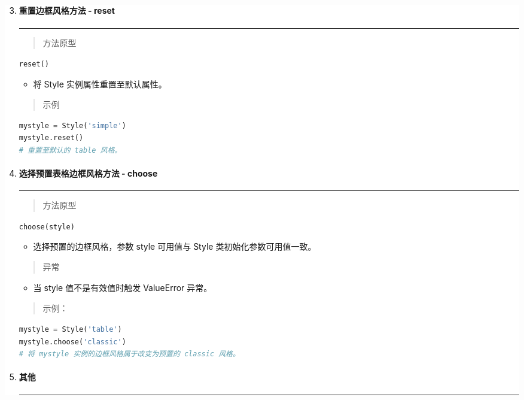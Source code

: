 




3. #### 重置边框风格方法 - reset

    ------

    > 方法原型

     `reset()`

    - 将 Style 实例属性重置至默认属性。

    

    > 示例
    
    ```python
    mystyle = Style('simple')
    mystyle.reset()
    # 重置至默认的 table 风格。
    ```
    






4. #### 选择预置表格边框风格方法 - choose

    ------

    > 方法原型

    `choose(style)`

    - 选择预置的边框风格，参数 style 可用值与 Style 类初始化参数可用值一致。

    

    > 异常
    
    - 当 style 值不是有效值时触发 ValueError 异常。
    
    
    
    > 示例：
    
    ```python
    mystyle = Style('table')
    mystyle.choose('classic')
    # 将 mystyle 实例的边框风格属于改变为预置的 classic 风格。
    ```





5. #### 其他

    ------

